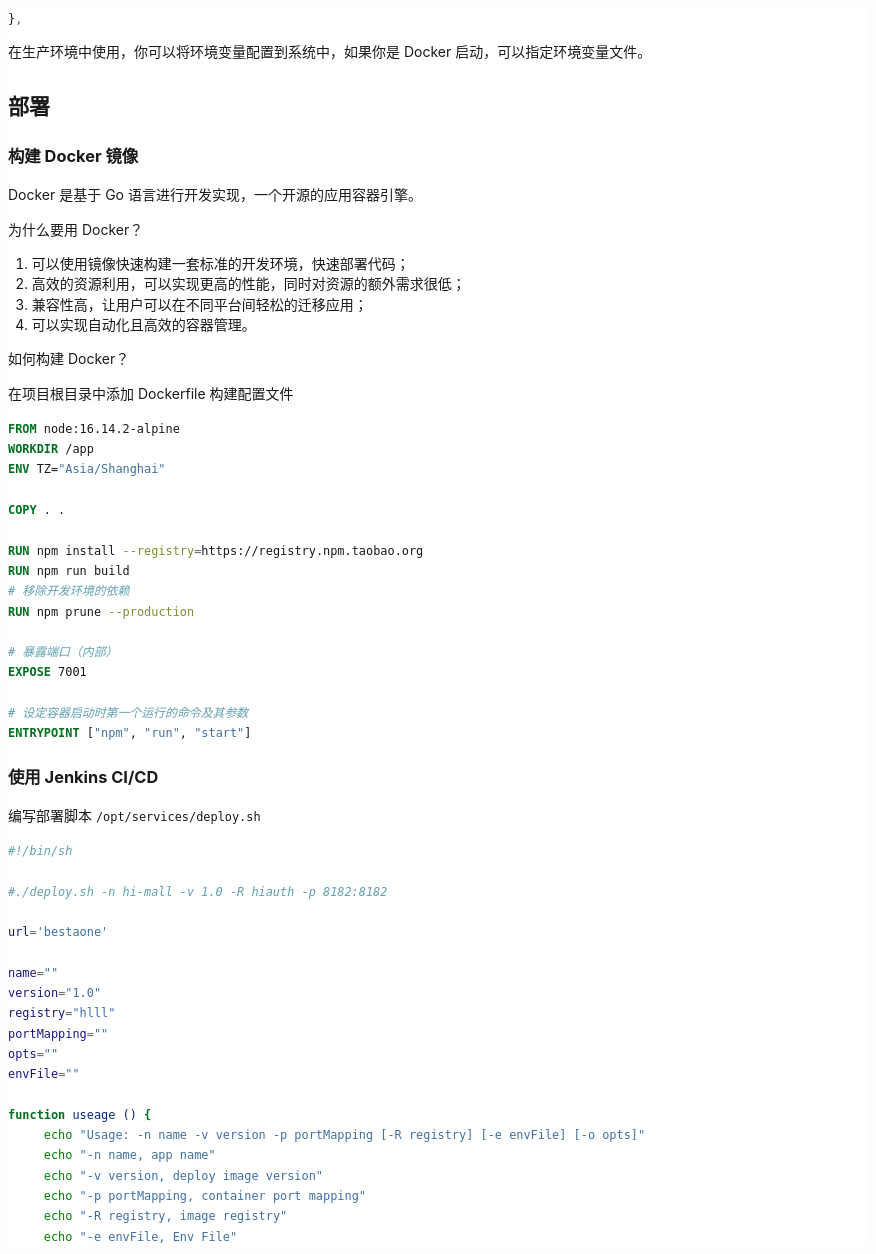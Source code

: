 ```ts
},
```

在生产环境中使用，你可以将环境变量配置到系统中，如果你是 Docker 启动，可以指定环境变量文件。

## 部署

### 构建 Docker 镜像

Docker 是基于 Go 语言进行开发实现，一个开源的应用容器引擎。

为什么要用 Docker？

1. 可以使用镜像快速构建一套标准的开发环境，快速部署代码；
2. 高效的资源利用，可以实现更高的性能，同时对资源的额外需求很低；
3. 兼容性高，让用户可以在不同平台间轻松的迁移应用；
4. 可以实现自动化且高效的容器管理。

如何构建 Docker？

在项目根目录中添加 Dockerfile 构建配置文件

```dockerfile
FROM node:16.14.2-alpine
WORKDIR /app
ENV TZ="Asia/Shanghai"

COPY . .

RUN npm install --registry=https://registry.npm.taobao.org
RUN npm run build
# 移除开发环境的依赖
RUN npm prune --production

# 暴露端口（内部）
EXPOSE 7001

# 设定容器启动时第一个运行的命令及其参数
ENTRYPOINT ["npm", "run", "start"]
```

### 使用 Jenkins CI/CD

编写部署脚本 `/opt/services/deploy.sh`

```sh
#!/bin/sh

#./deploy.sh -n hi-mall -v 1.0 -R hiauth -p 8182:8182

url='bestaone'

name=""
version="1.0"
registry="hlll"
portMapping=""
opts=""
envFile=""

function useage () {
     echo "Usage: -n name -v version -p portMapping [-R registry] [-e envFile] [-o opts]"
     echo "-n name, app name"
     echo "-v version, deploy image version"
     echo "-p portMapping, container port mapping"
     echo "-R registry, image registry"
     echo "-e envFile, Env File"
```